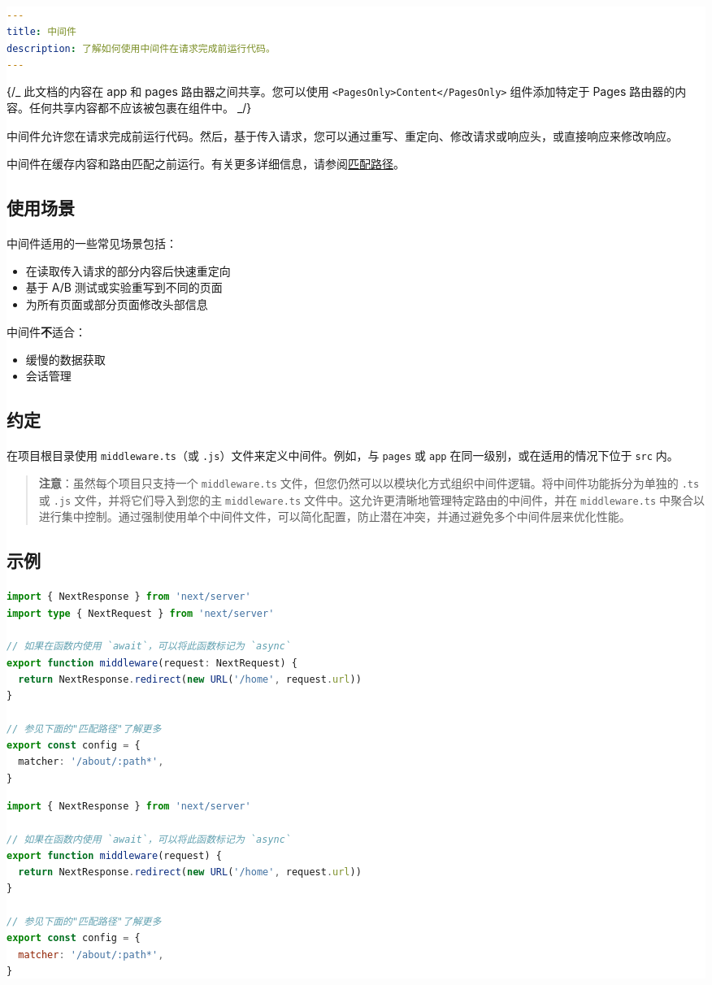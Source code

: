 ```yaml
---
title: 中间件
description: 了解如何使用中间件在请求完成前运行代码。
---
```


{/_ 此文档的内容在 app 和 pages 路由器之间共享。您可以使用 `<PagesOnly>Content</PagesOnly>` 组件添加特定于 Pages 路由器的内容。任何共享内容都不应该被包裹在组件中。 _/}

中间件允许您在请求完成前运行代码。然后，基于传入请求，您可以通过重写、重定向、修改请求或响应头，或直接响应来修改响应。

中间件在缓存内容和路由匹配之前运行。有关更多详细信息，请参阅[匹配路径](#匹配路径)。

## 使用场景

中间件适用的一些常见场景包括：

- 在读取传入请求的部分内容后快速重定向
- 基于 A/B 测试或实验重写到不同的页面
- 为所有页面或部分页面修改头部信息

中间件**不**适合：

- 缓慢的数据获取
- 会话管理

## 约定

在项目根目录使用 `middleware.ts`（或 `.js`）文件来定义中间件。例如，与 `pages` 或 `app` 在同一级别，或在适用的情况下位于 `src` 内。

> **注意**：虽然每个项目只支持一个 `middleware.ts` 文件，但您仍然可以以模块化方式组织中间件逻辑。将中间件功能拆分为单独的 `.ts` 或 `.js` 文件，并将它们导入到您的主 `middleware.ts` 文件中。这允许更清晰地管理特定路由的中间件，并在 `middleware.ts` 中聚合以进行集中控制。通过强制使用单个中间件文件，可以简化配置，防止潜在冲突，并通过避免多个中间件层来优化性能。

## 示例

```ts filename="middleware.ts" switcher
import { NextResponse } from 'next/server'
import type { NextRequest } from 'next/server'

// 如果在函数内使用 `await`，可以将此函数标记为 `async`
export function middleware(request: NextRequest) {
  return NextResponse.redirect(new URL('/home', request.url))
}

// 参见下面的"匹配路径"了解更多
export const config = {
  matcher: '/about/:path*',
}
```

```js filename="middleware.js" switcher
import { NextResponse } from 'next/server'

// 如果在函数内使用 `await`，可以将此函数标记为 `async`
export function middleware(request) {
  return NextResponse.redirect(new URL('/home', request.url))
}

// 参见下面的"匹配路径"了解更多
export const config = {
  matcher: '/about/:path*',
}
```
